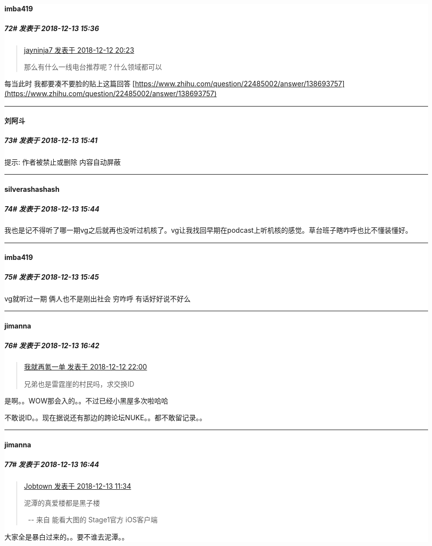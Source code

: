 ####  imba419  
##### 72#       发表于 2018-12-13 15:36

<blockquote><a href="httphttps://bbs.saraba1st.com/2b/forum.php?mod=redirect&amp;goto=findpost&amp;pid=41922945&amp;ptid=1797134" target="_blank">jayninja7 发表于 2018-12-12 20:23</a>

那么有什么一线电台推荐呢？什么领域都可以</blockquote>
每当此时 我都要凑不要脸的贴上这篇回答  [https://www.zhihu.com/question/22485002/answer/138693757](https://www.zhihu.com/question/22485002/answer/138693757)

*****

####  刘阿斗  
##### 73#       发表于 2018-12-13 15:41

提示: 作者被禁止或删除 内容自动屏蔽

*****

####  silverashashash  
##### 74#       发表于 2018-12-13 15:44

我也是记不得听了哪一期vg之后就再也没听过机核了。vg让我找回早期在podcast上听机核的感觉。草台班子瞎咋呼也比不懂装懂好。

*****

####  imba419  
##### 75#       发表于 2018-12-13 15:45

vg就听过一期 俩人也不是刚出社会 穷咋呼 有话好好说不好么

*****

####  jimanna  
##### 76#       发表于 2018-12-13 16:42

<blockquote><a href="httphttps://bbs.saraba1st.com/2b/forum.php?mod=redirect&amp;goto=findpost&amp;pid=41923767&amp;ptid=1797134" target="_blank">我就再氪一单 发表于 2018-12-12 22:00</a>

兄弟也是雷霆崖的村民吗，求交换ID</blockquote>
是啊。。WOW那会入的。。不过已经小黑屋多次啦哈哈

不敢说ID。。现在据说还有那边的跨论坛NUKE。。都不敢留记录。。

*****

####  jimanna  
##### 77#       发表于 2018-12-13 16:44

<blockquote><a href="httphttps://bbs.saraba1st.com/2b/forum.php?mod=redirect&amp;goto=findpost&amp;pid=41928521&amp;ptid=1797134" target="_blank">Jobtown 发表于 2018-12-13 11:34</a>

泥潭的真爱楼都是黑子楼

  -- 来自 能看大图的 Stage1官方 iOS客户端</blockquote>
大家全是暴白过来的。。要不谁去泥潭。。
